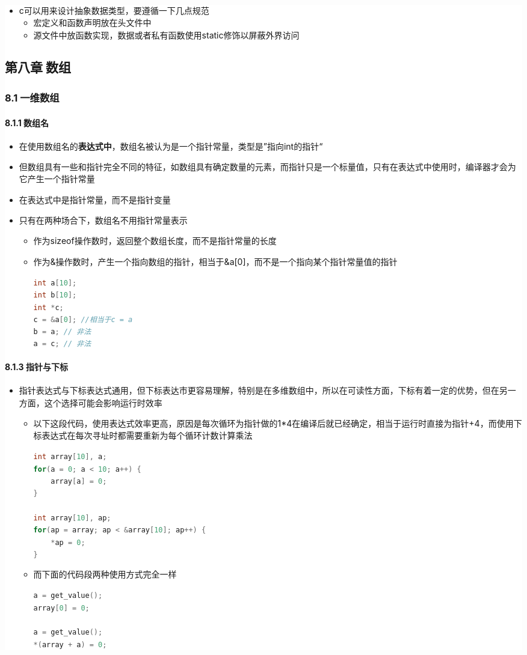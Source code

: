 - c可以用来设计抽象数据类型，要遵循一下几点规范
  - 宏定义和函数声明放在头文件中
  - 源文件中放函数实现，数据或者私有函数使用static修饰以屏蔽外界访问

## 第八章 数组

### 8.1 一维数组

#### 8.1.1 数组名

- 在使用数组名的**表达式中**，数组名被认为是一个指针常量，类型是”指向int的指针“

- 但数组具有一些和指针完全不同的特征，如数组具有确定数量的元素，而指针只是一个标量值，只有在表达式中使用时，编译器才会为它产生一个指针常量

- 在表达式中是指针常量，而不是指针变量

- 只有在两种场合下，数组名不用指针常量表示

  - 作为sizeof操作数时，返回整个数组长度，而不是指针常量的长度

  - 作为&操作数时，产生一个指向数组的指针，相当于&a[0]，而不是一个指向某个指针常量值的指针

    ```c
    int a[10];
    int b[10];
    int *c;
    c = &a[0]; //相当于c = a
    b = a; // 非法
    a = c; // 非法
    ```

#### 8.1.3 指针与下标

- 指针表达式与下标表达式通用，但下标表达市更容易理解，特别是在多维数组中，所以在可读性方面，下标有着一定的优势，但在另一方面，这个选择可能会影响运行时效率

  - 以下这段代码，使用表达式效率更高，原因是每次循环为指针做的1*4在编译后就已经确定，相当于运行时直接为指针+4，而使用下标表达式在每次寻址时都需要重新为每个循环计数计算乘法

    ```c
    int array[10], a;
    for(a = 0; a < 10; a++) {
    	array[a] = 0;
    }
    
    int array[10], ap;
    for(ap = array; ap < &array[10]; ap++) {
    	*ap = 0;
    }
    ```

  - 而下面的代码段两种使用方式完全一样

    ```c
    a = get_value();
    array[0] = 0;
    
    a = get_value();
    *(array + a) = 0;
    ```
